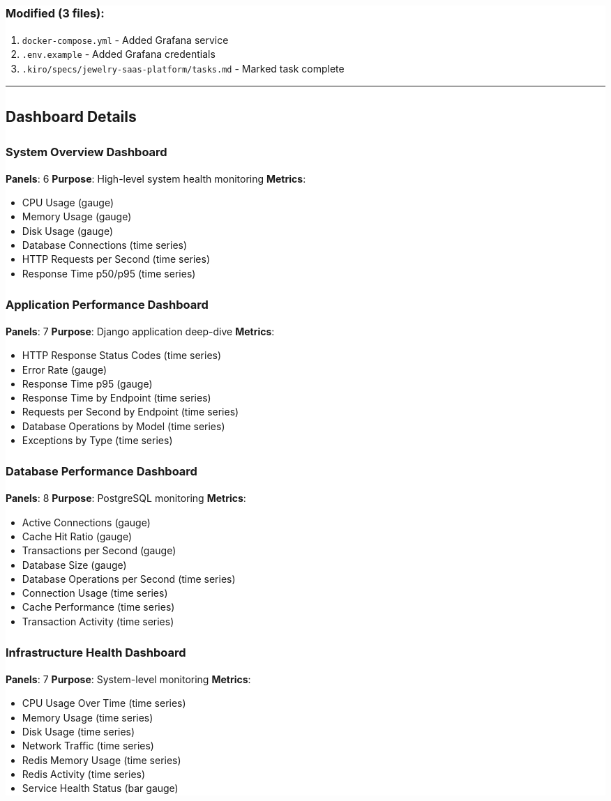 ### Modified (3 files):
1. `docker-compose.yml` - Added Grafana service
2. `.env.example` - Added Grafana credentials
3. `.kiro/specs/jewelry-saas-platform/tasks.md` - Marked task complete

---

## Dashboard Details

### System Overview Dashboard
**Panels**: 6
**Purpose**: High-level system health monitoring
**Metrics**:
- CPU Usage (gauge)
- Memory Usage (gauge)
- Disk Usage (gauge)
- Database Connections (time series)
- HTTP Requests per Second (time series)
- Response Time p50/p95 (time series)

### Application Performance Dashboard
**Panels**: 7
**Purpose**: Django application deep-dive
**Metrics**:
- HTTP Response Status Codes (time series)
- Error Rate (gauge)
- Response Time p95 (gauge)
- Response Time by Endpoint (time series)
- Requests per Second by Endpoint (time series)
- Database Operations by Model (time series)
- Exceptions by Type (time series)

### Database Performance Dashboard
**Panels**: 8
**Purpose**: PostgreSQL monitoring
**Metrics**:
- Active Connections (gauge)
- Cache Hit Ratio (gauge)
- Transactions per Second (gauge)
- Database Size (gauge)
- Database Operations per Second (time series)
- Connection Usage (time series)
- Cache Performance (time series)
- Transaction Activity (time series)

### Infrastructure Health Dashboard
**Panels**: 7
**Purpose**: System-level monitoring
**Metrics**:
- CPU Usage Over Time (time series)
- Memory Usage (time series)
- Disk Usage (time series)
- Network Traffic (time series)
- Redis Memory Usage (time series)
- Redis Activity (time series)
- Service Health Status (bar gauge)
